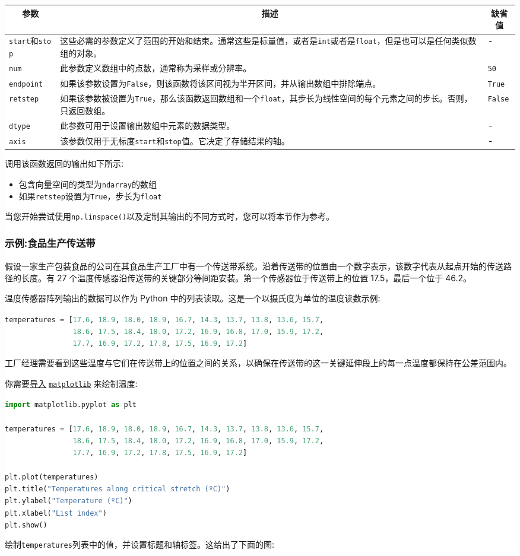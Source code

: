 | 参数 | 描述 | 缺省值 |
| --- | --- | --- |
| `start`和`stop` | 这些必需的参数定义了范围的开始和结束。通常这些是标量值，或者是`int`或者是`float`，但是也可以是任何类似数组的对象。 | - |
| `num` | 此参数定义数组中的点数，通常称为采样或分辨率。 | `50` |
| `endpoint` | 如果该参数设置为`False`，则该函数将该区间视为半开区间，并从输出数组中排除端点。 | `True` |
| `retstep` | 如果该参数被设置为`True`，那么该函数返回数组和一个`float`，其步长为线性空间的每个元素之间的步长。否则，只返回数组。 | `False` |
| `dtype` | 此参数可用于设置输出数组中元素的数据类型。 | - |
| `axis` | 该参数仅用于无标度`start`和`stop`值。它决定了存储结果的轴。 | - |

调用该函数返回的输出如下所示:

*   包含向量空间的类型为`ndarray`的数组
*   如果`retstep`设置为`True`，步长为`float`

当您开始尝试使用`np.linspace()`以及定制其输出的不同方式时，您可以将本节作为参考。

### 示例:食品生产传送带

假设一家生产包装食品的公司在其食品生产工厂中有一个传送带系统。沿着传送带的位置由一个数字表示，该数字代表从起点开始的传送路径的长度。有 27 个温度传感器沿传送带的关键部分等间距安装。第一个传感器位于传送带上的位置 17.5，最后一个位于 46.2。

温度传感器阵列输出的数据可以作为 Python 中的列表读取。这是一个以摄氏度为单位的温度读数示例:

```py
temperatures = [17.6, 18.9, 18.0, 18.9, 16.7, 14.3, 13.7, 13.8, 13.6, 15.7,
                18.6, 17.5, 18.4, 18.0, 17.2, 16.9, 16.8, 17.0, 15.9, 17.2,
                17.7, 16.9, 17.2, 17.8, 17.5, 16.9, 17.2]
```

工厂经理需要看到这些温度与它们在传送带上的位置之间的关系，以确保在传送带的这一关键延伸段上的每一点温度都保持在公差范围内。

你需要[导入](https://realpython.com/python-import/) [`matplotlib`](https://realpython.com/python-matplotlib-guide/) 来绘制温度:

```py
import matplotlib.pyplot as plt

temperatures = [17.6, 18.9, 18.0, 18.9, 16.7, 14.3, 13.7, 13.8, 13.6, 15.7,
                18.6, 17.5, 18.4, 18.0, 17.2, 16.9, 16.8, 17.0, 15.9, 17.2,
                17.7, 16.9, 17.2, 17.8, 17.5, 16.9, 17.2]

plt.plot(temperatures)
plt.title("Temperatures along critical stretch (ºC)")
plt.ylabel("Temperature (ºC)")
plt.xlabel("List index")
plt.show()
```

绘制`temperatures`列表中的值，并设置标题和轴标签。这给出了下面的图:
